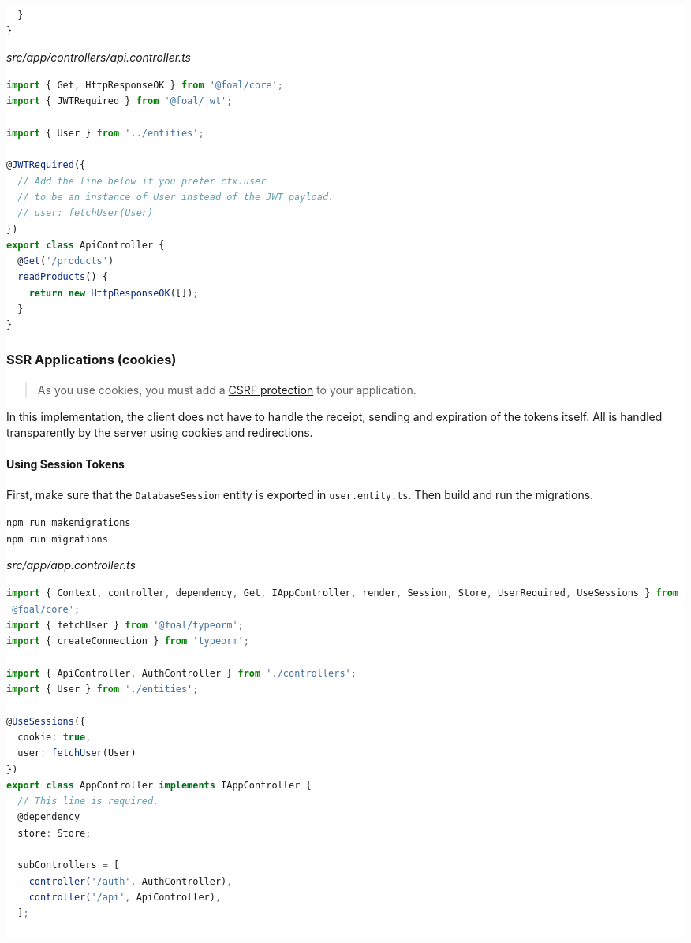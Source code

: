 ```typescript
  }
}
```

*src/app/controllers/api.controller.ts*
```typescript
import { Get, HttpResponseOK } from '@foal/core';
import { JWTRequired } from '@foal/jwt';

import { User } from '../entities';

@JWTRequired({
  // Add the line below if you prefer ctx.user
  // to be an instance of User instead of the JWT payload.
  // user: fetchUser(User)
})
export class ApiController {
  @Get('/products')
  readProducts() {
    return new HttpResponseOK([]);
  }
}
```

### SSR Applications (cookies)

> As you use cookies, you must add a [CSRF protection](../security/csrf-protection.md) to your application.

In this implementation, the client does not have to handle the receipt, sending and expiration of the tokens itself. All is handled transparently by the server using cookies and redirections.

#### Using Session Tokens

First, make sure that the `DatabaseSession` entity is exported in `user.entity.ts`. Then build and run the migrations.

```bash
npm run makemigrations
npm run migrations
```

*src/app/app.controller.ts*
```typescript
import { Context, controller, dependency, Get, IAppController, render, Session, Store, UserRequired, UseSessions } from '@foal/core';
import { fetchUser } from '@foal/typeorm';
import { createConnection } from 'typeorm';

import { ApiController, AuthController } from './controllers';
import { User } from './entities';

@UseSessions({
  cookie: true,
  user: fetchUser(User)
})
export class AppController implements IAppController {
  // This line is required.
  @dependency
  store: Store;

  subControllers = [
    controller('/auth', AuthController),
    controller('/api', ApiController),
  ];
  
```